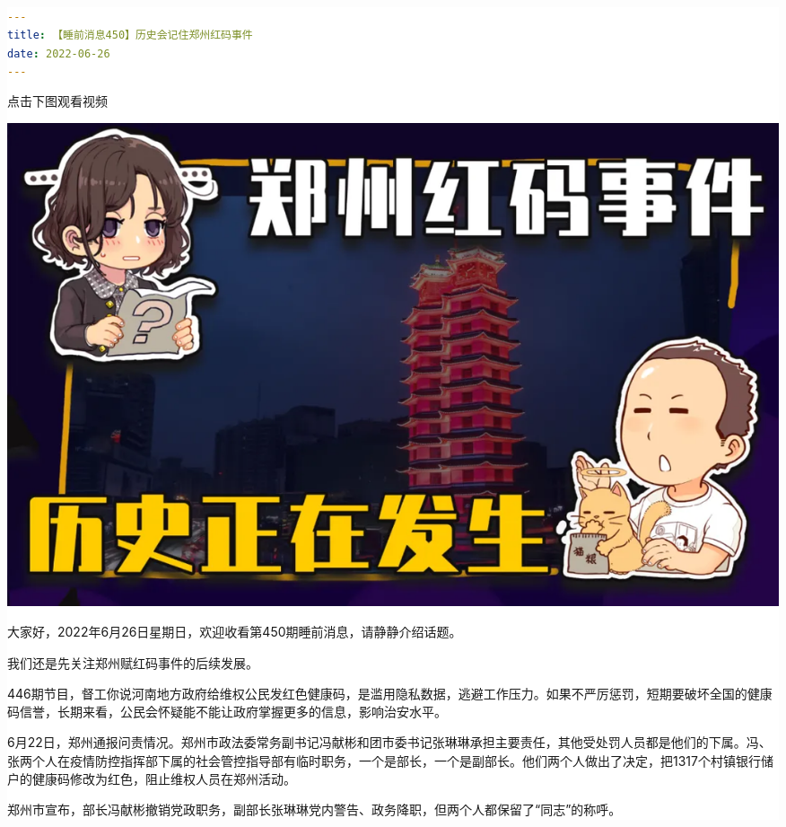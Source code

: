 ```yaml
---
title: 【睡前消息450】历史会记住郑州红码事件
date: 2022-06-26
---
```


点击下图观看视频


![](/images/btnews/btnews/0401_0500/0450/7403a406-ad15-4aa6-8585-97aa96a8fa6d.webp)



大家好，2022年6月26日星期日，欢迎收看第450期睡前消息，请静静介绍话题。


我们还是先关注郑州赋红码事件的后续发展。


446期节目，督工你说河南地方政府给维权公民发红色健康码，是滥用隐私数据，逃避工作压力。如果不严厉惩罚，短期要破坏全国的健康码信誉，长期来看，公民会怀疑能不能让政府掌握更多的信息，影响治安水平。


6月22日，郑州通报问责情况。郑州市政法委常务副书记冯献彬和团市委书记张琳琳承担主要责任，其他受处罚人员都是他们的下属。冯、张两个人在疫情防控指挥部下属的社会管控指导部有临时职务，一个是部长，一个是副部长。他们两个人做出了决定，把1317个村镇银行储户的健康码修改为红色，阻止维权人员在郑州活动。


郑州市宣布，部长冯献彬撤销党政职务，副部长张琳琳党内警告、政务降职，但两个人都保留了“同志”的称呼。
